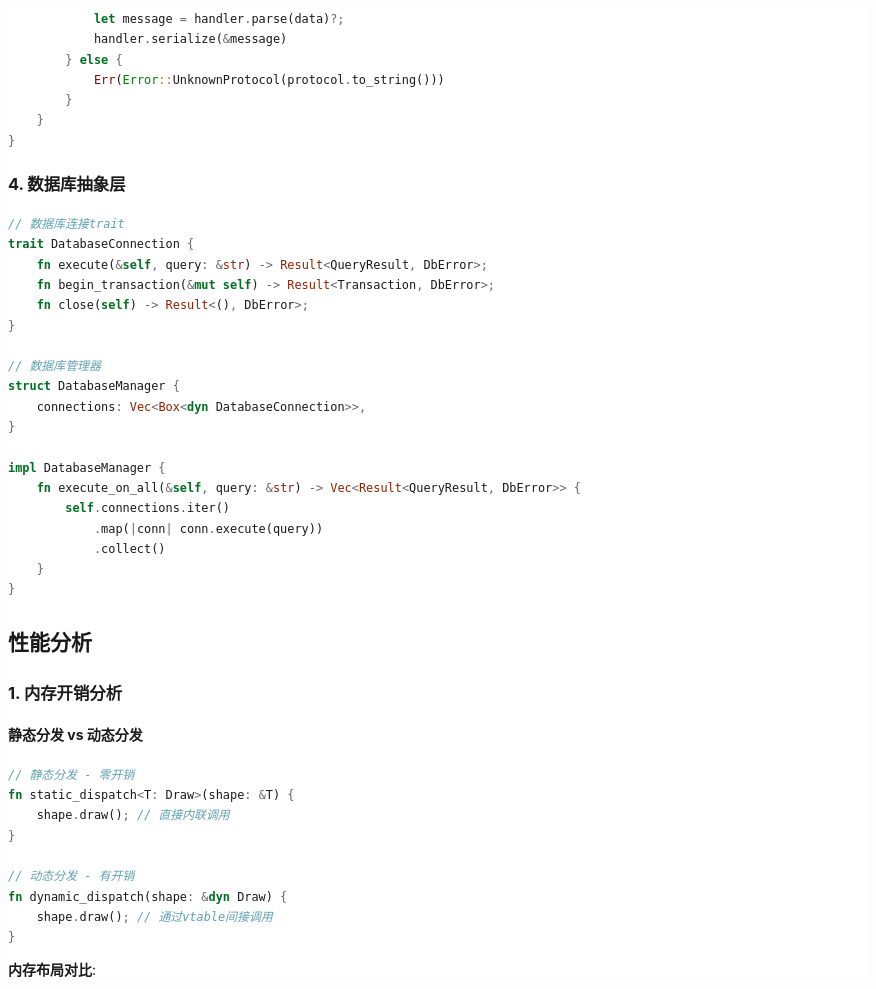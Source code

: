 ```rust
            let message = handler.parse(data)?;
            handler.serialize(&message)
        } else {
            Err(Error::UnknownProtocol(protocol.to_string()))
        }
    }
}
```

### 4. 数据库抽象层

```rust
// 数据库连接trait
trait DatabaseConnection {
    fn execute(&self, query: &str) -> Result<QueryResult, DbError>;
    fn begin_transaction(&mut self) -> Result<Transaction, DbError>;
    fn close(self) -> Result<(), DbError>;
}

// 数据库管理器
struct DatabaseManager {
    connections: Vec<Box<dyn DatabaseConnection>>,
}

impl DatabaseManager {
    fn execute_on_all(&self, query: &str) -> Vec<Result<QueryResult, DbError>> {
        self.connections.iter()
            .map(|conn| conn.execute(query))
            .collect()
    }
}
```

## 性能分析

### 1. 内存开销分析

#### 静态分发 vs 动态分发

```rust
// 静态分发 - 零开销
fn static_dispatch<T: Draw>(shape: &T) {
    shape.draw(); // 直接内联调用
}

// 动态分发 - 有开销
fn dynamic_dispatch(shape: &dyn Draw) {
    shape.draw(); // 通过vtable间接调用
}
```

**内存布局对比**:
